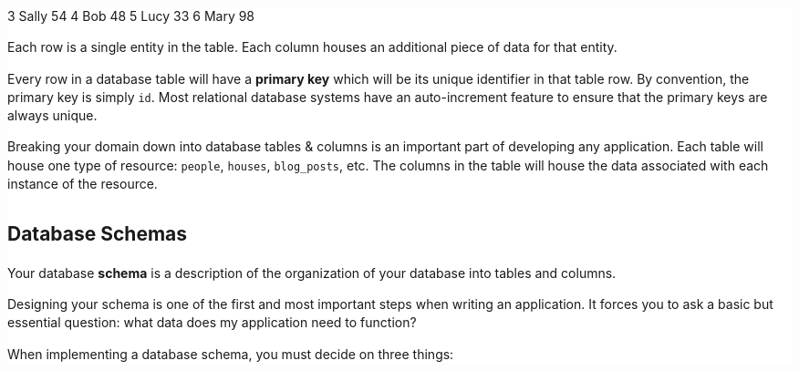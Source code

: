 <td>3</td>

<td>Sally</td>

<td>54</td>

</tr>

<tr>

<td>4</td>

<td>Bob</td>

<td>48</td>

</tr>

<tr>

<td>5</td>

<td>Lucy</td>

<td>33</td>

</tr>

<tr>

<td>6</td>

<td>Mary</td>

<td>98</td>

</tr>

</tbody>

</table>

Each row is a single entity in the table. Each column houses an additional piece of data for that entity.

Every row in a database table will have a **primary key** which will be its unique identifier in that table row. By convention, the primary key is simply `id`. Most relational database systems have an auto-increment feature to ensure that the primary keys are always unique.

Breaking your domain down into database tables & columns is an important part of developing any application. Each table will house one type of resource: `people`, `houses`, `blog_posts`, etc. The columns in the table will house the data associated with each instance of the resource.

## Database Schemas

Your database **schema** is a description of the organization of your database into tables and columns.

Designing your schema is one of the first and most important steps when writing an application. It forces you to ask a basic but essential question: what data does my application need to function?

When implementing a database schema, you must decide on three things:

